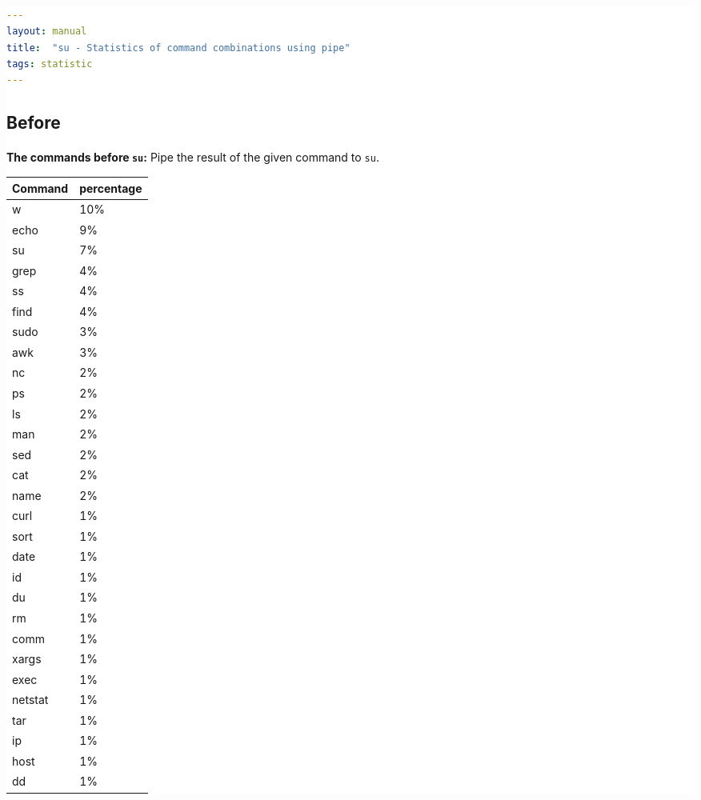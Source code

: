 ```yaml
---
layout: manual
title:  "su - Statistics of command combinations using pipe"
tags: statistic
---
```


## Before

__The commands before `su`:__ Pipe the result of the given command to `su`.

| Command | percentage |
|--------|--------|
| w | 10% |
| echo | 9% |
| su | 7% |
| grep | 4% |
| ss | 4% |
| find | 4% |
| sudo | 3% |
| awk | 3% |
| nc | 2% |
| ps | 2% |
| ls | 2% |
| man | 2% |
| sed | 2% |
| cat | 2% |
| name | 2% |
| curl | 1% |
| sort | 1% |
| date | 1% |
| id | 1% |
| du | 1% |
| rm | 1% |
| comm | 1% |
| xargs | 1% |
| exec | 1% |
| netstat | 1% |
| tar | 1% |
| ip | 1% |
| host | 1% |
| dd | 1% |